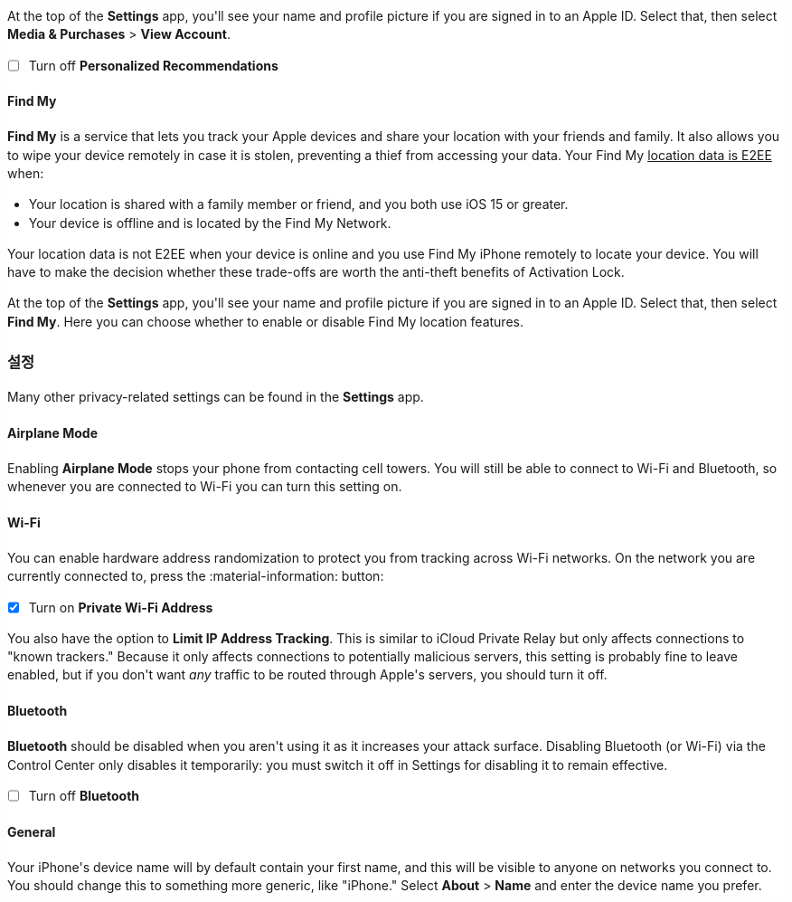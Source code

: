 At the top of the **Settings** app, you'll see your name and profile picture if you are signed in to an Apple ID. Select that, then select **Media & Purchases** > **View Account**.

- [ ] Turn off **Personalized Recommendations**

#### Find My

**Find My** is a service that lets you track your Apple devices and share your location with your friends and family. It also allows you to wipe your device remotely in case it is stolen, preventing a thief from accessing your data. Your Find My [location data is E2EE](https://www.apple.com/legal/privacy/data/en/find-my/) when:

- Your location is shared with a family member or friend, and you both use iOS 15 or greater.
- Your device is offline and is located by the Find My Network.

Your location data is not E2EE when your device is online and you use Find My iPhone remotely to locate your device. You will have to make the decision whether these trade-offs are worth the anti-theft benefits of Activation Lock.

At the top of the **Settings** app, you'll see your name and profile picture if you are signed in to an Apple ID. Select that, then select **Find My**. Here you can choose whether to enable or disable Find My location features.

### 설정

Many other privacy-related settings can be found in the **Settings** app.

#### Airplane Mode

Enabling **Airplane Mode** stops your phone from contacting cell towers. You will still be able to connect to Wi-Fi and Bluetooth, so whenever you are connected to Wi-Fi you can turn this setting on.

#### Wi-Fi

You can enable hardware address randomization to protect you from tracking across Wi-Fi networks. On the network you are currently connected to, press the :material-information: button:

- [x] Turn on **Private Wi-Fi Address**

You also have the option to **Limit IP Address Tracking**. This is similar to iCloud Private Relay but only affects connections to "known trackers." Because it only affects connections to potentially malicious servers, this setting is probably fine to leave enabled, but if you don't want *any* traffic to be routed through Apple's servers, you should turn it off.

#### Bluetooth

**Bluetooth** should be disabled when you aren't using it as it increases your attack surface. Disabling Bluetooth (or Wi-Fi) via the Control Center only disables it temporarily: you must switch it off in Settings for disabling it to remain effective.

- [ ] Turn off **Bluetooth**

#### General

Your iPhone's device name will by default contain your first name, and this will be visible to anyone on networks you connect to. You should change this to something more generic, like "iPhone." Select **About** > **Name** and enter the device name you prefer.
